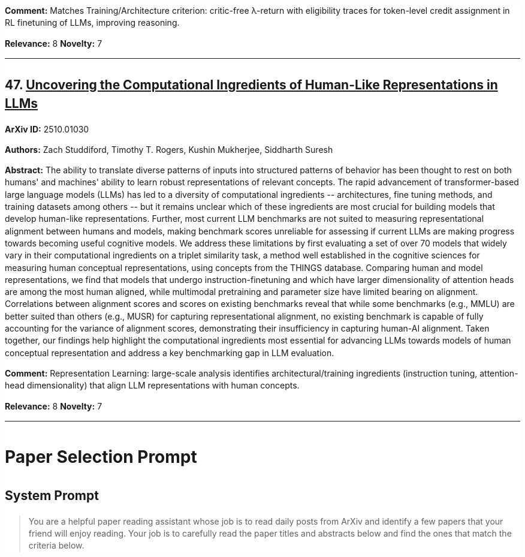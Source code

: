 **Comment:** Matches Training/Architecture criterion: critic-free λ-return with eligibility traces for token-level credit assignment in RL finetuning of LLMs, improving reasoning.

**Relevance:** 8
**Novelty:** 7

---

## 47. [Uncovering the Computational Ingredients of Human-Like Representations in LLMs](https://arxiv.org/abs/2510.01030) <a id="link47"></a>

**ArXiv ID:** 2510.01030

**Authors:** Zach Studdiford, Timothy T. Rogers, Kushin Mukherjee, Siddharth Suresh

**Abstract:** The ability to translate diverse patterns of inputs into structured patterns of behavior has been thought to rest on both humans' and machines' ability to learn robust representations of relevant concepts. The rapid advancement of transformer-based large language models (LLMs) has led to a diversity of computational ingredients -- architectures, fine tuning methods, and training datasets among others -- but it remains unclear which of these ingredients are most crucial for building models that develop human-like representations. Further, most current LLM benchmarks are not suited to measuring representational alignment between humans and models, making benchmark scores unreliable for assessing if current LLMs are making progress towards becoming useful cognitive models. We address these limitations by first evaluating a set of over 70 models that widely vary in their computational ingredients on a triplet similarity task, a method well established in the cognitive sciences for measuring human conceptual representations, using concepts from the THINGS database. Comparing human and model representations, we find that models that undergo instruction-finetuning and which have larger dimensionality of attention heads are among the most human aligned, while multimodal pretraining and parameter size have limited bearing on alignment. Correlations between alignment scores and scores on existing benchmarks reveal that while some benchmarks (e.g., MMLU) are better suited than others (e.g., MUSR) for capturing representational alignment, no existing benchmark is capable of fully accounting for the variance of alignment scores, demonstrating their insufficiency in capturing human-AI alignment. Taken together, our findings help highlight the computational ingredients most essential for advancing LLMs towards models of human conceptual representation and address a key benchmarking gap in LLM evaluation.

**Comment:** Representation Learning: large-scale analysis identifies architectural/training ingredients (instruction tuning, attention-head dimensionality) that align LLM representations with human concepts.

**Relevance:** 8
**Novelty:** 7

---

# Paper Selection Prompt

## System Prompt

> You are a helpful paper reading assistant whose job is to read daily posts from ArXiv and identify a few papers that your friend will enjoy reading.
> Your job is to carefully read the paper titles and abstracts below and find the ones that match the criteria below.
